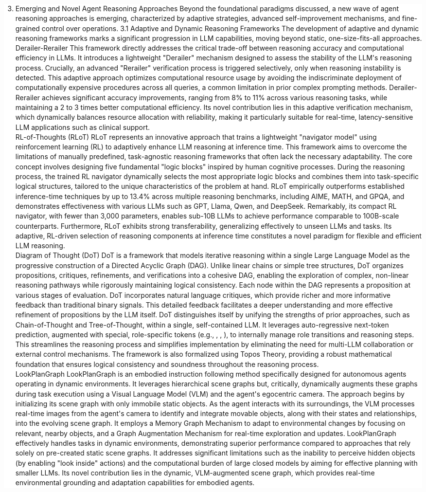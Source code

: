 3. Emerging and Novel Agent Reasoning Approaches
Beyond the foundational paradigms discussed, a new wave of agent reasoning approaches is emerging, characterized by adaptive strategies, advanced self-improvement mechanisms, and fine-grained control over operations.
3.1 Adaptive and Dynamic Reasoning Frameworks
The development of adaptive and dynamic reasoning frameworks marks a significant progression in LLM capabilities, moving beyond static, one-size-fits-all approaches.
Derailer-Rerailer This framework directly addresses the critical trade-off between reasoning accuracy and computational efficiency in LLMs. It introduces a lightweight "Derailer" mechanism designed to assess the stability of the LLM's reasoning process. Crucially, an advanced "Rerailer" verification process is triggered selectively, only when reasoning instability is detected. This adaptive approach optimizes computational resource usage by avoiding the indiscriminate deployment of computationally expensive procedures across all queries, a common limitation in prior complex prompting methods. Derailer-Rerailer achieves significant accuracy improvements, ranging from 8% to 11% across various reasoning tasks, while maintaining a 2 to 3 times better computational efficiency. Its novel contribution lies in this adaptive verification mechanism, which dynamically balances resource allocation with reliability, making it particularly suitable for real-time, latency-sensitive LLM applications such as clinical support.   
RL-of-Thoughts (RLoT) RLoT represents an innovative approach that trains a lightweight "navigator model" using reinforcement learning (RL) to adaptively enhance LLM reasoning at inference time. This framework aims to overcome the limitations of manually predefined, task-agnostic reasoning frameworks that often lack the necessary adaptability. The core concept involves designing five fundamental "logic blocks" inspired by human cognitive processes. During the reasoning process, the trained RL navigator dynamically selects the most appropriate logic blocks and combines them into task-specific logical structures, tailored to the unique characteristics of the problem at hand. RLoT empirically outperforms established inference-time techniques by up to 13.4% across multiple reasoning benchmarks, including AIME, MATH, and GPQA, and demonstrates effectiveness with various LLMs such as GPT, Llama, Qwen, and DeepSeek. Remarkably, its compact RL navigator, with fewer than 3,000 parameters, enables sub-10B LLMs to achieve performance comparable to 100B-scale counterparts. Furthermore, RLoT exhibits strong transferability, generalizing effectively to unseen LLMs and tasks. Its adaptive, RL-driven selection of reasoning components at inference time constitutes a novel paradigm for flexible and efficient LLM reasoning.   
Diagram of Thought (DoT) DoT is a framework that models iterative reasoning within a single Large Language Model as the progressive construction of a Directed Acyclic Graph (DAG). Unlike linear chains or simple tree structures, DoT organizes propositions, critiques, refinements, and verifications into a cohesive DAG, enabling the exploration of complex, non-linear reasoning pathways while rigorously maintaining logical consistency. Each node within the DAG represents a proposition at various stages of evaluation. DoT incorporates natural language critiques, which provide richer and more informative feedback than traditional binary signals. This detailed feedback facilitates a deeper understanding and more effective refinement of propositions by the LLM itself. DoT distinguishes itself by unifying the strengths of prior approaches, such as Chain-of-Thought and Tree-of-Thought, within a single, self-contained LLM. It leverages auto-regressive next-token prediction, augmented with special, role-specific tokens (e.g., <proposer>, <critic>, <summarizer>), to internally manage role transitions and reasoning steps. This streamlines the reasoning process and simplifies implementation by eliminating the need for multi-LLM collaboration or external control mechanisms. The framework is also formalized using Topos Theory, providing a robust mathematical foundation that ensures logical consistency and soundness throughout the reasoning process.   
LookPlanGraph LookPlanGraph is an embodied instruction following method specifically designed for autonomous agents operating in dynamic environments. It leverages hierarchical scene graphs but, critically, dynamically augments these graphs during task execution using a Visual Language Model (VLM) and the agent's egocentric camera. The approach begins by initializing its scene graph with only immobile static objects. As the agent interacts with its surroundings, the VLM processes real-time images from the agent's camera to identify and integrate movable objects, along with their states and relationships, into the evolving scene graph. It employs a Memory Graph Mechanism to adapt to environmental changes by focusing on relevant, nearby objects, and a Graph Augmentation Mechanism for real-time exploration and updates. LookPlanGraph effectively handles tasks in dynamic environments, demonstrating superior performance compared to approaches that rely solely on pre-created static scene graphs. It addresses significant limitations such as the inability to perceive hidden objects (by enabling "look inside" actions) and the computational burden of large closed models by aiming for effective planning with smaller LLMs. Its novel contribution lies in the dynamic, VLM-augmented scene graph, which provides real-time environmental grounding and adaptation capabilities for embodied agents.   